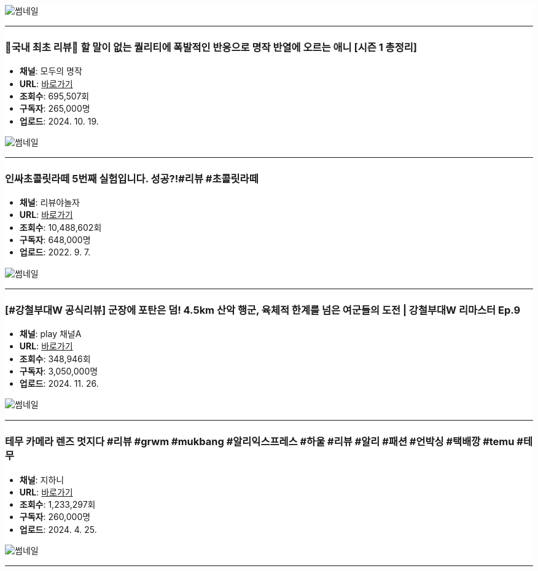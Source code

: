![썸네일](https://i.ytimg.com/vi/1XGdpUsvFMM/hqdefault.jpg)

---

### 🔴국내 최초 리뷰🔴 할 말이 없는 퀄리티에 폭발적인 반응으로 명작 반열에 오르는 애니 [시즌 1 총정리]
- **채널**: 모두의 명작
- **URL**: [바로가기](https://youtube.com/watch?v=-FBJB881xIQ)
- **조회수**: 695,507회
- **구독자**: 265,000명
- **업로드**: 2024. 10. 19.

![썸네일](https://i.ytimg.com/vi/-FBJB881xIQ/hqdefault.jpg)

---

### 인싸초콜릿라떼 5번째 실험입니다. 성공?!#리뷰 #초콜릿라떼
- **채널**: 리뷰야놀자
- **URL**: [바로가기](https://youtube.com/watch?v=C1dUiGCHk1c)
- **조회수**: 10,488,602회
- **구독자**: 648,000명
- **업로드**: 2022. 9. 7.

![썸네일](https://i.ytimg.com/vi/C1dUiGCHk1c/hqdefault.jpg)

---

### [#강철부대W 공식리뷰] 군장에 포탄은 덤! 4.5km 산악 행군, 육체적 한계를 넘은 여군들의 도전 | 강철부대W 리마스터 Ep.9
- **채널**: play 채널A
- **URL**: [바로가기](https://youtube.com/watch?v=H5uUyml3amo)
- **조회수**: 348,946회
- **구독자**: 3,050,000명
- **업로드**: 2024. 11. 26.

![썸네일](https://i.ytimg.com/vi/H5uUyml3amo/hqdefault.jpg)

---

### 테무 카메라 렌즈 멋지다 #리뷰 #grwm #mukbang #알리익스프레스 #하울 #리뷰 #알리 #패션 #언박싱 #택배깡 #temu #테무
- **채널**: 지하니
- **URL**: [바로가기](https://youtube.com/watch?v=4NiXoyTha34)
- **조회수**: 1,233,297회
- **구독자**: 260,000명
- **업로드**: 2024. 4. 25.

![썸네일](https://i.ytimg.com/vi/4NiXoyTha34/hqdefault.jpg)

---
